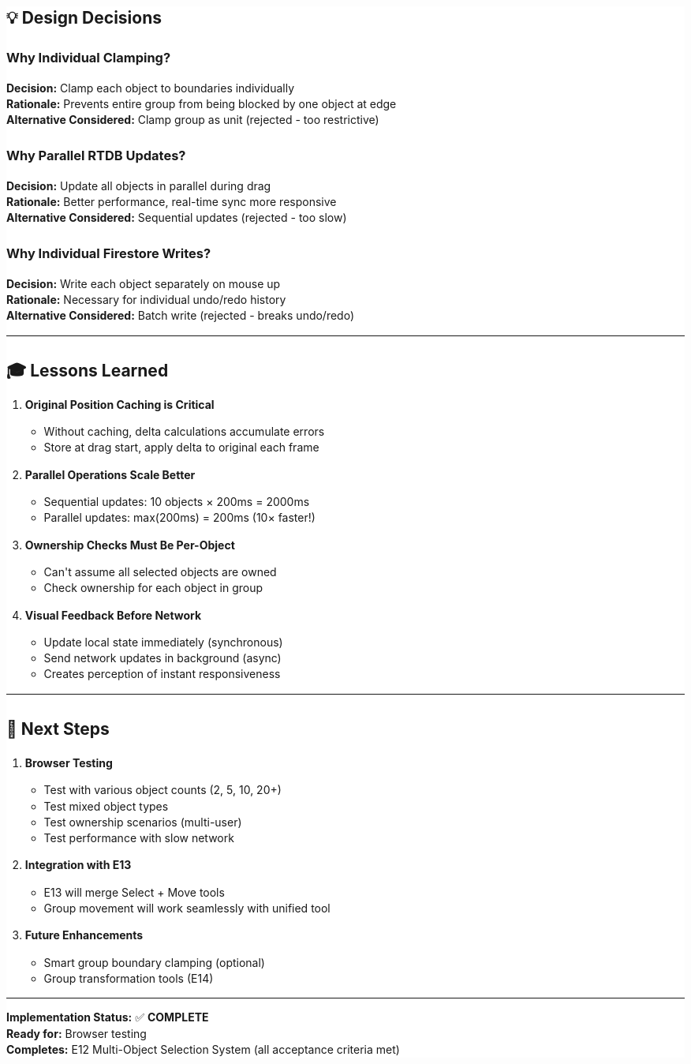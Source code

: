 ## 💡 Design Decisions

### Why Individual Clamping?
**Decision:** Clamp each object to boundaries individually  
**Rationale:** Prevents entire group from being blocked by one object at edge  
**Alternative Considered:** Clamp group as unit (rejected - too restrictive)

### Why Parallel RTDB Updates?
**Decision:** Update all objects in parallel during drag  
**Rationale:** Better performance, real-time sync more responsive  
**Alternative Considered:** Sequential updates (rejected - too slow)

### Why Individual Firestore Writes?
**Decision:** Write each object separately on mouse up  
**Rationale:** Necessary for individual undo/redo history  
**Alternative Considered:** Batch write (rejected - breaks undo/redo)

---

## 🎓 Lessons Learned

1. **Original Position Caching is Critical**
   - Without caching, delta calculations accumulate errors
   - Store at drag start, apply delta to original each frame

2. **Parallel Operations Scale Better**
   - Sequential updates: 10 objects × 200ms = 2000ms
   - Parallel updates: max(200ms) = 200ms (10× faster!)

3. **Ownership Checks Must Be Per-Object**
   - Can't assume all selected objects are owned
   - Check ownership for each object in group

4. **Visual Feedback Before Network**
   - Update local state immediately (synchronous)
   - Send network updates in background (async)
   - Creates perception of instant responsiveness

---

## 🚀 Next Steps

1. **Browser Testing**
   - Test with various object counts (2, 5, 10, 20+)
   - Test mixed object types
   - Test ownership scenarios (multi-user)
   - Test performance with slow network

2. **Integration with E13**
   - E13 will merge Select + Move tools
   - Group movement will work seamlessly with unified tool

3. **Future Enhancements**
   - Smart group boundary clamping (optional)
   - Group transformation tools (E14)

---

**Implementation Status:** ✅ **COMPLETE**  
**Ready for:** Browser testing  
**Completes:** E12 Multi-Object Selection System (all acceptance criteria met)


